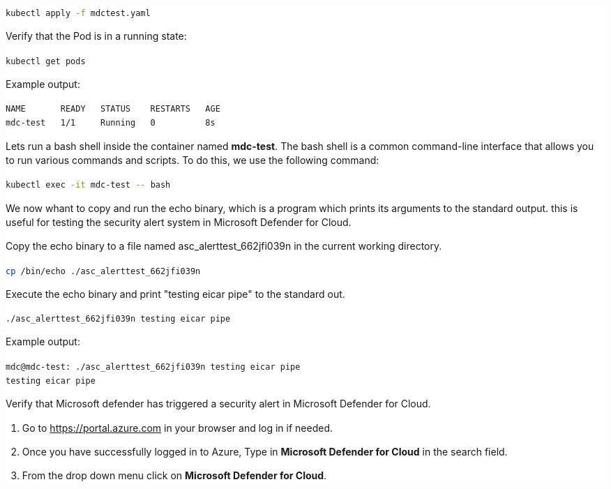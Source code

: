 ````bash
kubectl apply -f mdctest.yaml
````

Verify that the Pod is in a running state:

````bash
kubectl get pods 
````

Example output:

````bash
NAME       READY   STATUS    RESTARTS   AGE
mdc-test   1/1     Running   0          8s
````
Lets run a bash shell inside the container named **mdc-test**. The bash shell is a common command-line interface that allows you to run various commands and scripts. To do this, we use the following command:

````bash
kubectl exec -it mdc-test -- bash
````
We now whant to copy and run the echo binary, which is a program which prints its arguments to the standard output. this is useful for testing the security alert system in Microsoft Defender for Cloud.

Copy the echo binary to a file named asc_alerttest_662jfi039n in the current working directory.

````bash
cp /bin/echo ./asc_alerttest_662jfi039n
````
Execute the echo binary and print "testing eicar pipe" to the standard out.

````bash
./asc_alerttest_662jfi039n testing eicar pipe
````
Example output:

````bash
mdc@mdc-test: ./asc_alerttest_662jfi039n testing eicar pipe
testing eicar pipe
````
Verify that Microsoft defender has triggered a security alert in Microsoft Defender for Cloud.

1) Go to https://portal.azure.com in your browser and log in if needed.

2) Once you have successfully logged in to Azure, Type in **Microsoft Defender for Cloud** in the search field. 
3) From the drop down menu click on  **Microsoft Defender for Cloud**.
